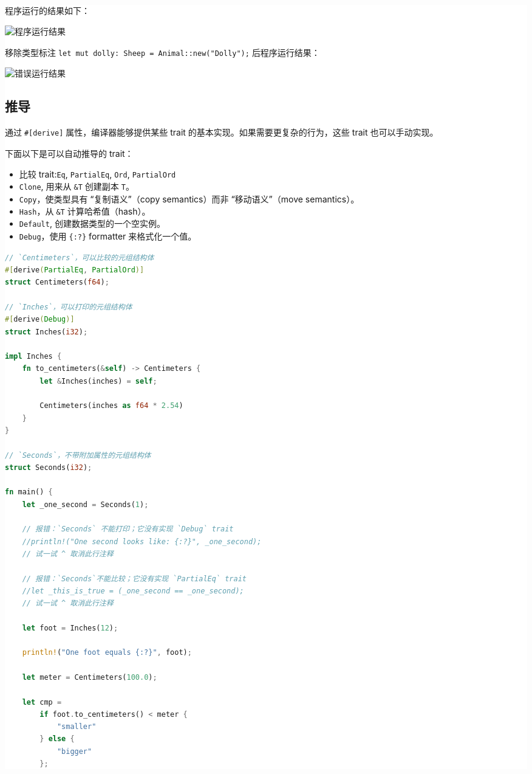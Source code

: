 程序运行的结果如下：

![程序运行结果](https://doc.shiyanlou.com/courses/uid1172186-20200107-1578383114)

移除类型标注 `let mut dolly: Sheep = Animal::new("Dolly");` 后程序运行结果：

![错误运行结果](https://doc.shiyanlou.com/courses/uid1172186-20200107-1578383115)

## 推导

通过 `#[derive]` 属性，编译器能够提供某些 trait 的基本实现。如果需要更复杂的行为，这些 trait 也可以手动实现。

下面以下是可以自动推导的 trait：

- 比较 trait:`Eq`, `PartialEq`, `Ord`, `PartialOrd`
- `Clone`, 用来从 `&T` 创建副本 `T`。
- `Copy`，使类型具有 “复制语义”（copy semantics）而非 “移动语义”（move semantics）。
- `Hash`，从 `&T` 计算哈希值（hash）。
- `Default`, 创建数据类型的一个空实例。
- `Debug`，使用 `{:?}` formatter 来格式化一个值。

```rust
// `Centimeters`，可以比较的元组结构体
#[derive(PartialEq, PartialOrd)]
struct Centimeters(f64);

// `Inches`，可以打印的元组结构体
#[derive(Debug)]
struct Inches(i32);

impl Inches {
    fn to_centimeters(&self) -> Centimeters {
        let &Inches(inches) = self;

        Centimeters(inches as f64 * 2.54)
    }
}

// `Seconds`，不带附加属性的元组结构体
struct Seconds(i32);

fn main() {
    let _one_second = Seconds(1);

    // 报错：`Seconds` 不能打印；它没有实现 `Debug` trait
    //println!("One second looks like: {:?}", _one_second);
    // 试一试 ^ 取消此行注释

    // 报错：`Seconds`不能比较；它没有实现 `PartialEq` trait
    //let _this_is_true = (_one_second == _one_second);
    // 试一试 ^ 取消此行注释

    let foot = Inches(12);

    println!("One foot equals {:?}", foot);

    let meter = Centimeters(100.0);

    let cmp =
        if foot.to_centimeters() < meter {
            "smaller"
        } else {
            "bigger"
        };

```